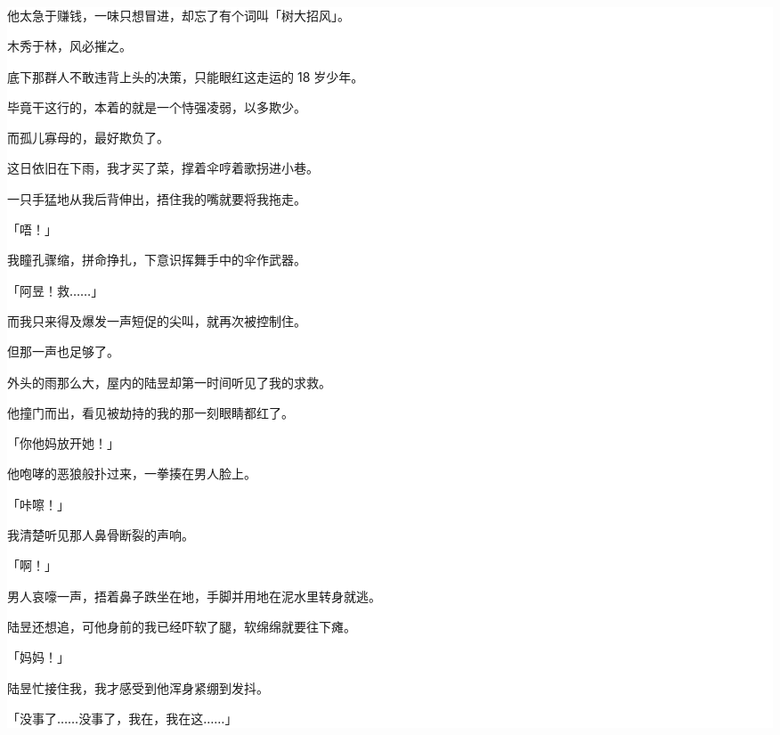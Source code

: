 
他太急于赚钱，一味只想冒进，却忘了有个词叫「树大招风」。


木秀于林，风必摧之。


底下那群人不敢违背上头的决策，只能眼红这走运的 18 岁少年。


毕竟干这行的，本着的就是一个恃强凌弱，以多欺少。


而孤儿寡母的，最好欺负了。


这日依旧在下雨，我才买了菜，撑着伞哼着歌拐进小巷。


一只手猛地从我后背伸出，捂住我的嘴就要将我拖走。


「唔！」


我瞳孔骤缩，拼命挣扎，下意识挥舞手中的伞作武器。


「阿昱！救……」


而我只来得及爆发一声短促的尖叫，就再次被控制住。


但那一声也足够了。


外头的雨那么大，屋内的陆昱却第一时间听见了我的求救。


他撞门而出，看见被劫持的我的那一刻眼睛都红了。


「你他妈放开她！」


他咆哮的恶狼般扑过来，一拳揍在男人脸上。


「咔嚓！」


我清楚听见那人鼻骨断裂的声响。


「啊！」


男人哀嚎一声，捂着鼻子跌坐在地，手脚并用地在泥水里转身就逃。


陆昱还想追，可他身前的我已经吓软了腿，软绵绵就要往下瘫。


「妈妈！」


陆昱忙接住我，我才感受到他浑身紧绷到发抖。


「没事了……没事了，我在，我在这……」

